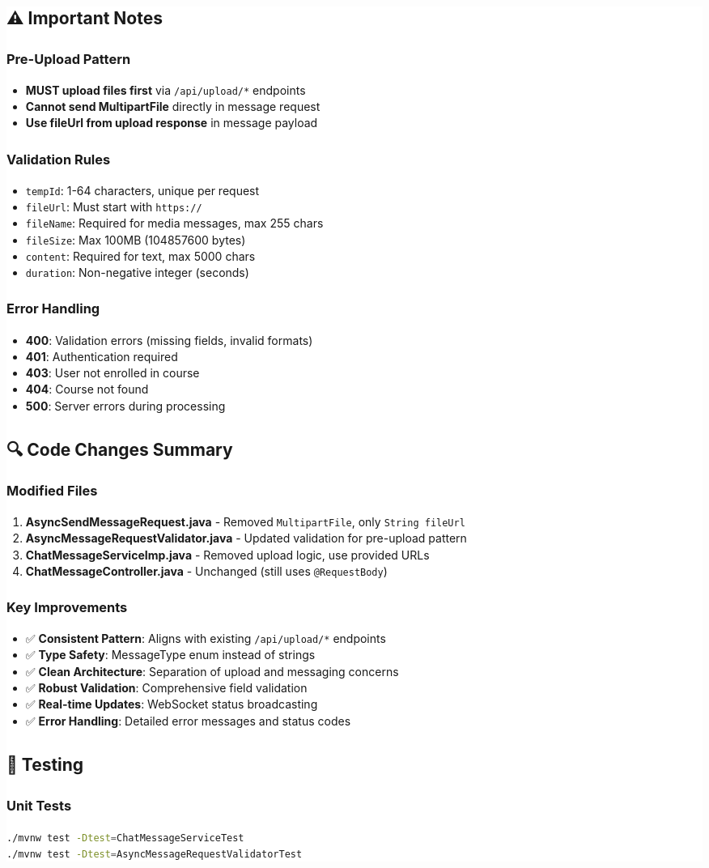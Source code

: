 ## ⚠️ Important Notes

### Pre-Upload Pattern

- **MUST upload files first** via `/api/upload/*` endpoints
- **Cannot send MultipartFile** directly in message request
- **Use fileUrl from upload response** in message payload

### Validation Rules

- `tempId`: 1-64 characters, unique per request
- `fileUrl`: Must start with `https://`
- `fileName`: Required for media messages, max 255 chars
- `fileSize`: Max 100MB (104857600 bytes)
- `content`: Required for text, max 5000 chars
- `duration`: Non-negative integer (seconds)

### Error Handling

- **400**: Validation errors (missing fields, invalid formats)
- **401**: Authentication required
- **403**: User not enrolled in course
- **404**: Course not found
- **500**: Server errors during processing

## 🔍 Code Changes Summary

### Modified Files

1. **AsyncSendMessageRequest.java** - Removed `MultipartFile`, only `String fileUrl`
2. **AsyncMessageRequestValidator.java** - Updated validation for pre-upload pattern
3. **ChatMessageServiceImp.java** - Removed upload logic, use provided URLs
4. **ChatMessageController.java** - Unchanged (still uses `@RequestBody`)

### Key Improvements

- ✅ **Consistent Pattern**: Aligns with existing `/api/upload/*` endpoints
- ✅ **Type Safety**: MessageType enum instead of strings
- ✅ **Clean Architecture**: Separation of upload and messaging concerns
- ✅ **Robust Validation**: Comprehensive field validation
- ✅ **Real-time Updates**: WebSocket status broadcasting
- ✅ **Error Handling**: Detailed error messages and status codes

## 🧪 Testing

### Unit Tests

```bash
./mvnw test -Dtest=ChatMessageServiceTest
./mvnw test -Dtest=AsyncMessageRequestValidatorTest
```

